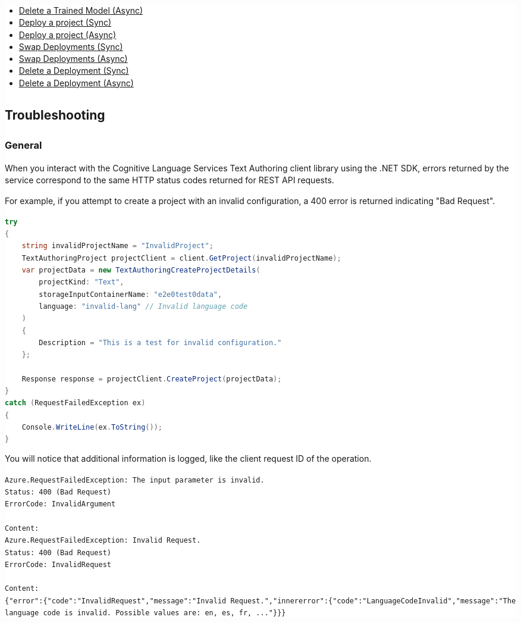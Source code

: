 * [Delete a Trained Model (Async)](https://github.com/Azure/azure-sdk-for-net/tree/main/sdk/cognitivelanguage/Azure.AI.Language.Text.Authoring/samples/Sample9_TextAuthoring_DeleteTrainedModelAsync.md)
* [Deploy a project (Sync)](https://github.com/Azure/azure-sdk-for-net/tree/main/sdk/cognitivelanguage/Azure.AI.Language.Text.Authoring/samples/Sample10_TextAuthoring_DeployProject.md)
* [Deploy a project (Async)](https://github.com/Azure/azure-sdk-for-net/tree/main/sdk/cognitivelanguage/Azure.AI.Language.Text.Authoring/samples/Sample10_TextAuthoring_DeployProjectAsync.md)
* [Swap Deployments (Sync)](https://github.com/Azure/azure-sdk-for-net/tree/main/sdk/cognitivelanguage/Azure.AI.Language.Text.Authoring/samples/Sample11_TextAuthoring_SwapDeployments.md)
* [Swap Deployments (Async)](https://github.com/Azure/azure-sdk-for-net/tree/main/sdk/cognitivelanguage/Azure.AI.Language.Text.Authoring/samples/Sample11_TextAuthoring_SwapDeploymentsAsync.md)
* [Delete a Deployment (Sync)](https://github.com/Azure/azure-sdk-for-net/tree/main/sdk/cognitivelanguage/Azure.AI.Language.Text.Authoring/samples/Sample12_TextAuthoring_DeleteDeployment.md)
* [Delete a Deployment (Async)](https://github.com/Azure/azure-sdk-for-net/tree/main/sdk/cognitivelanguage/Azure.AI.Language.Text.Authoring/samples/Sample12_TextAuthoring_DeleteDeploymentAsync.md)

## Troubleshooting

### General

When you interact with the Cognitive Language Services Text Authoring client library using the .NET SDK, errors returned by the service correspond to the same HTTP status codes returned for REST API requests.

For example, if you attempt to create a project with an invalid configuration, a 400 error is returned indicating "Bad Request".

```C# Snippet:TextAuthoringClient_BadRequest
try
{
    string invalidProjectName = "InvalidProject";
    TextAuthoringProject projectClient = client.GetProject(invalidProjectName);
    var projectData = new TextAuthoringCreateProjectDetails(
        projectKind: "Text",
        storageInputContainerName: "e2e0test0data",
        language: "invalid-lang" // Invalid language code
    )
    {
        Description = "This is a test for invalid configuration."
    };

    Response response = projectClient.CreateProject(projectData);
}
catch (RequestFailedException ex)
{
    Console.WriteLine(ex.ToString());
}
```

You will notice that additional information is logged, like the client request ID of the operation.

```text
Azure.RequestFailedException: The input parameter is invalid.
Status: 400 (Bad Request)
ErrorCode: InvalidArgument

Content:
Azure.RequestFailedException: Invalid Request.
Status: 400 (Bad Request)
ErrorCode: InvalidRequest

Content:
{"error":{"code":"InvalidRequest","message":"Invalid Request.","innererror":{"code":"LanguageCodeInvalid","message":"The language code is invalid. Possible values are: en, es, fr, ..."}}}

```